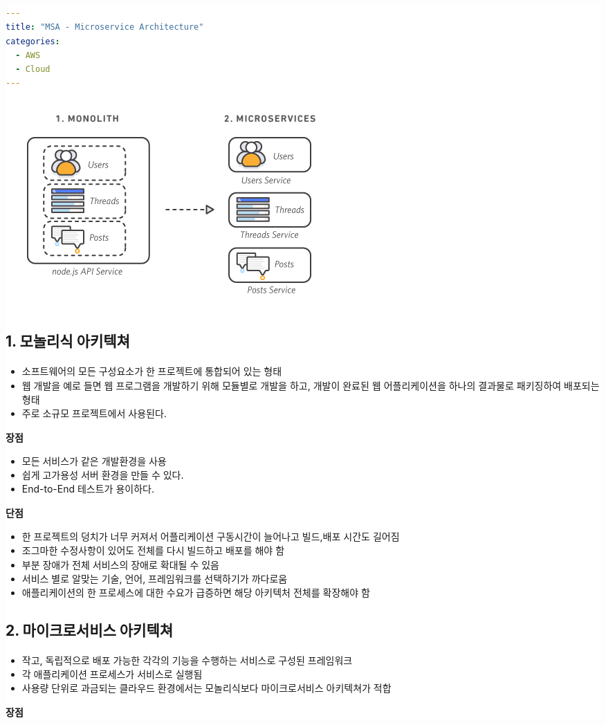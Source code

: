 ```yaml
---
title: "MSA - Microservice Architecture"
categories:
  - AWS
  - Cloud
---
```


![/_posts/img/2022-05-10-MSA-Architecture/Untitled.png](/assets/img/2022-05-10-MSA-Architecture/Untitled.png)

## 1. 모놀리식 아키텍쳐

- 소프트웨어의 모든 구성요소가 한 프로젝트에 통합되어 있는 형태
- 웹 개발을 예로 들면 웹 프로그램을 개발하기 위해 모듈별로 개발을 하고, 개발이 완료된 웹 어플리케이션을 하나의 결과물로 패키징하여 배포되는 형태
- 주로 소규모 프로젝트에서 사용된다.

**장점**

- 모든 서비스가 같은 개발환경을 사용
- 쉽게 고가용성 서버 환경을 만들 수 있다.
- End-to-End 테스트가 용이하다.

**단점**

- 한 프로젝트의 덩치가 너무 커져서 어플리케이션 구동시간이 늘어나고 빌드,배포 시간도 길어짐
- 조그마한 수정사항이 있어도 전체를 다시 빌드하고 배포를 해야 함
- 부분 장애가 전체 서비스의 장애로 확대될 수 있음
- 서비스 별로 알맞는 기술, 언어, 프레임워크를 선택하기가 까다로움
- 애플리케이션의 한 프로세스에 대한 수요가 급증하면 해당 아키텍처 전체를 확장해야 함

## 2. 마이크로서비스 아키텍쳐

- 작고, 독립적으로 배포 가능한 각각의 기능을 수행하는 서비스로 구성된 프레임워크
- 각 애플리케이션 프로세스가 서비스로 실행됨
- 사용량 단위로 과금되는 클라우드 환경에서는 모놀리식보다 마이크로서비스 아키텍쳐가 적합

**장점**
